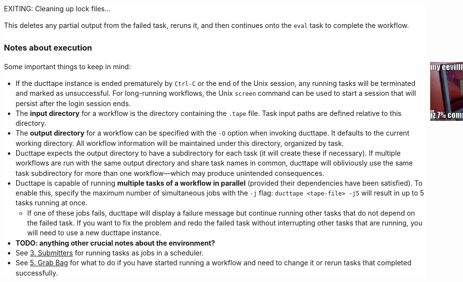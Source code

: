 EXITING: Cleaning up lock files...
</div>

This deletes any partial output from the failed task, reruns it, and then continues onto the `eval` task to complete the workflow.

### Notes about execution

<p style="position: relative;"><img src="cats/progress.jpg" style="position: absolute; left: 101%; height: 120px;" /></p>

Some important things to keep in mind:

* If the ducttape instance is ended prematurely by `Ctrl-C` or the end of the Unix session, any running tasks will be terminated and marked as unsuccessful. For long-running workflows, the Unix `screen` command can be used to start a session that will persist after the login session ends.
* The __input directory__ for a workflow is the directory containing the `.tape` file. Task input paths are defined relative to this directory.
* The __output directory__ for a workflow can be specified with the `-O` option when invoking ducttape.  It defaults to the current working directory. All workflow information will be maintained under this directory, organized by task.
* Ducttape expects the output directory to have a subdirectory for each task (it will create these if necessary). If multiple workflows are run with the same output directory and share task names in common, ducttape will obliviously use the same task subdirectory for more than one workflow—which may produce unintended consequences.
* Ducttape is capable of running __multiple tasks of a workflow in parallel__ (provided their dependencies have been satisfied). To enable this, specify the maximum number of simultaneous jobs with the `-j` flag: `ducttape <tape-file> -j5` will result in up to 5 tasks running at once.
    - If one of these jobs fails, ducttape will display a failure message but continue running other tasks that do not depend on the failed task. If you want to fix the problem and redo the failed task without interrupting other tasks that are running, you will need to use a new ducttape instance.
* __TODO: anything other crucial notes about the environment?__
* See [3. Submitters](tutorial3.html) for running tasks as jobs in a scheduler.
* See [5. Grab Bag](tutorial5.html) for what to do if you have started running a workflow and need to change it or rerun tasks that completed successfully.
